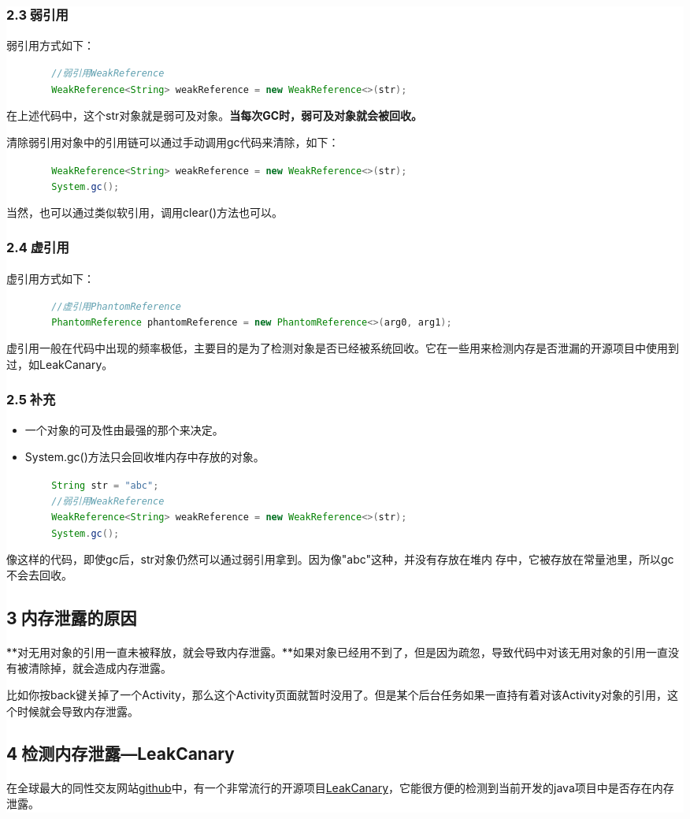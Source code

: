 ### 2.3 弱引用

弱引用方式如下：

```java
		//弱引用WeakReference
		WeakReference<String> weakReference = new WeakReference<>(str);
```

在上述代码中，这个str对象就是弱可及对象。**当每次GC时，弱可及对象就会被回收。**

清除弱引用对象中的引用链可以通过手动调用gc代码来清除，如下：

```java
		WeakReference<String> weakReference = new WeakReference<>(str);
		System.gc();
```

当然，也可以通过类似软引用，调用clear()方法也可以。

### 2.4 虚引用

虚引用方式如下：

```java
		//虚引用PhantomReference
		PhantomReference phantomReference = new PhantomReference<>(arg0, arg1);
```

虚引用一般在代码中出现的频率极低，主要目的是为了检测对象是否已经被系统回收。它在一些用来检测内存是否泄漏的开源项目中使用到过，如LeakCanary。

### 2.5 补充

* 一个对象的可及性由最强的那个来决定。 


* System.gc()方法只会回收堆内存中存放的对象。

```java
		String str = "abc";
		//弱引用WeakReference
		WeakReference<String> weakReference = new WeakReference<>(str);
		System.gc();
```

​	像这样的代码，即使gc后，str对象仍然可以通过弱引用拿到。因为像"abc"这种，并没有存放在堆内	存中，它被存放在常量池里，所以gc不会去回收。

## 3 内存泄露的原因

**对无用对象的引用一直未被释放，就会导致内存泄露。**如果对象已经用不到了，但是因为疏忽，导致代码中对该无用对象的引用一直没有被清除掉，就会造成内存泄露。

比如你按back键关掉了一个Activity，那么这个Activity页面就暂时没用了。但是某个后台任务如果一直持有着对该Activity对象的引用，这个时候就会导致内存泄露。

## 4 检测内存泄露—LeakCanary

在全球最大的同性交友网站[github](http://www.github.com)中，有一个非常流行的开源项目[LeakCanary](https://github.com/square/leakcanary)，它能很方便的检测到当前开发的java项目中是否存在内存泄露。
